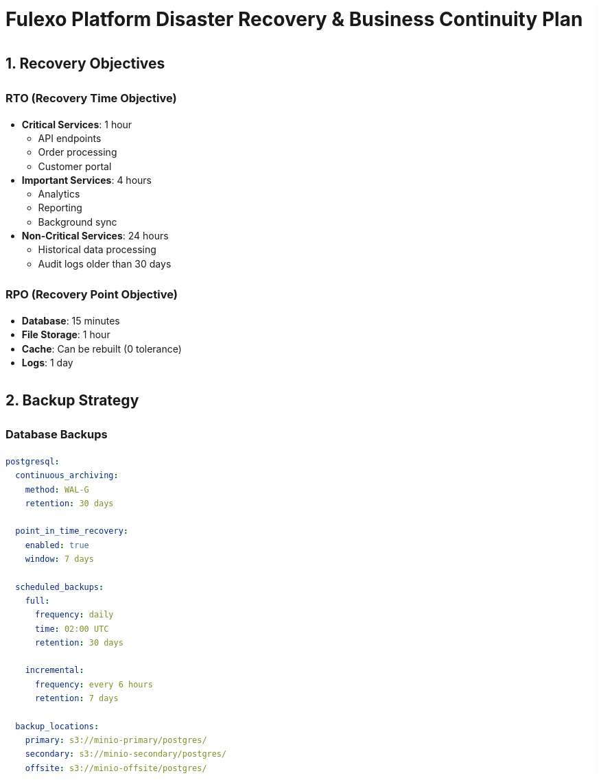 # Fulexo Platform Disaster Recovery & Business Continuity Plan

## 1. Recovery Objectives

### RTO (Recovery Time Objective)
- **Critical Services**: 1 hour
  - API endpoints
  - Order processing
  - Customer portal
- **Important Services**: 4 hours
  - Analytics
  - Reporting
  - Background sync
- **Non-Critical Services**: 24 hours
  - Historical data processing
  - Audit logs older than 30 days

### RPO (Recovery Point Objective)
- **Database**: 15 minutes
- **File Storage**: 1 hour
- **Cache**: Can be rebuilt (0 tolerance)
- **Logs**: 1 day

## 2. Backup Strategy

### Database Backups
```yaml
postgresql:
  continuous_archiving:
    method: WAL-G
    retention: 30 days
    
  point_in_time_recovery:
    enabled: true
    window: 7 days
    
  scheduled_backups:
    full:
      frequency: daily
      time: 02:00 UTC
      retention: 30 days
      
    incremental:
      frequency: every 6 hours
      retention: 7 days
      
  backup_locations:
    primary: s3://minio-primary/postgres/
    secondary: s3://minio-secondary/postgres/
    offsite: s3://minio-offsite/postgres/
```
